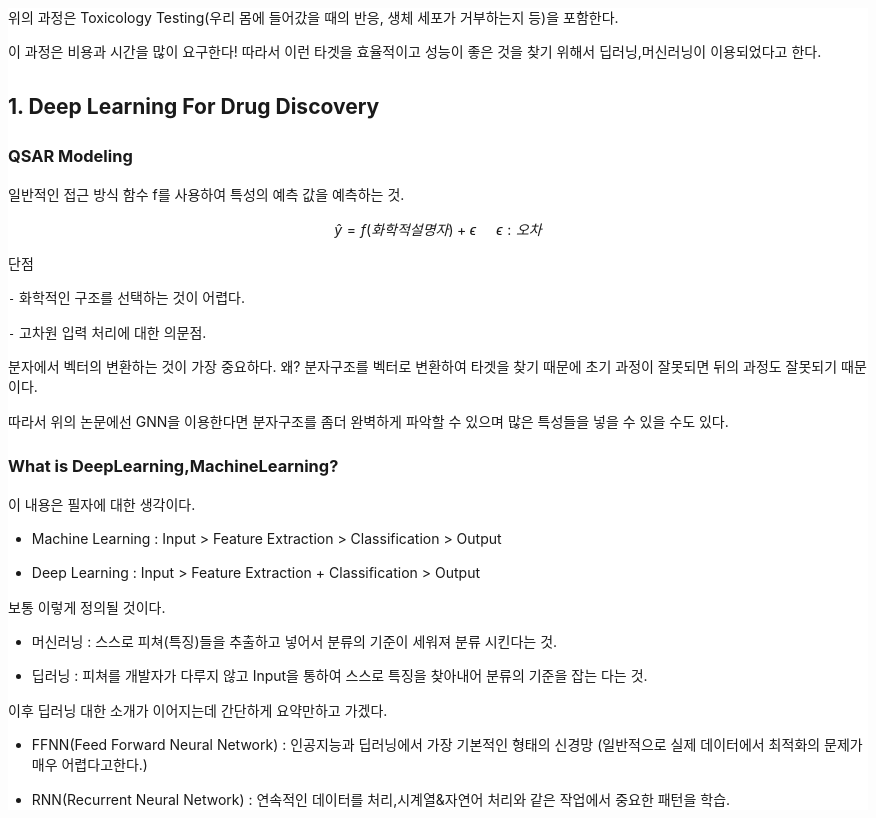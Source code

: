 

위의 과정은 Toxicology Testing(우리 몸에 들어갔을 때의 반응, 생체 세포가 거부하는지 등)을 포함한다.



이 과정은 비용과 시간을 많이 요구한다! 따라서 이런 타겟을 효율적이고 성능이 좋은 것을 찾기 위해서 딥러닝,머신러닝이 이용되었다고 한다.


## 1. Deep Learning For Drug Discovery


### QSAR Modeling


일반적인 접근 방식 함수 f를 사용하여 특성의 예측 값을 예측하는 것.


$$ \hat{y}  = f(화학적설명자)+\epsilon \; \quad \epsilon : 오차 $$ 


단점



`-` 화학적인 구조를 선택하는 것이 어렵다. 



`-` 고차원 입력 처리에 대한 의문점.


분자에서 벡터의 변환하는 것이 가장 중요하다. 왜? 분자구조를 벡터로 변환하여 타겟을 찾기 때문에 초기 과정이 잘못되면 뒤의 과정도 잘못되기 때문이다.


따라서 위의 논문에선  GNN을 이용한다면 분자구조를 좀더 완벽하게 파악할 수 있으며 많은 특성들을 넣을 수 있을 수도 있다.


### What is DeepLearning,MachineLearning?


이 내용은 필자에 대한 생각이다.



- Machine Learning : Input > Feature Extraction > Classification > Output

- Deep Learning : Input > Feature Extraction + Classification > Output



보통 이렇게 정의될 것이다. 

- 머신러닝 : 스스로 피쳐(특징)들을 추출하고 넣어서 분류의 기준이 세워져 분류 시킨다는 것.

- 딥러닝 : 피쳐를 개발자가 다루지 않고 Input을 통하여 스스로 특징을 찾아내어 분류의 기준을 잡는 다는 것.





이후 딥러닝 대한 소개가 이어지는데 간단하게 요약만하고 가겠다.



- FFNN(Feed Forward Neural Network) : 인공지능과 딥러닝에서 가장 기본적인 형태의 신경망 (일반적으로 실제 데이터에서 최적화의 문제가 매우 어렵다고한다.)



- RNN(Recurrent Neural Network) : 연속적인 데이터를 처리,시계열&자연어 처리와 같은 작업에서 중요한 패턴을 학습.
